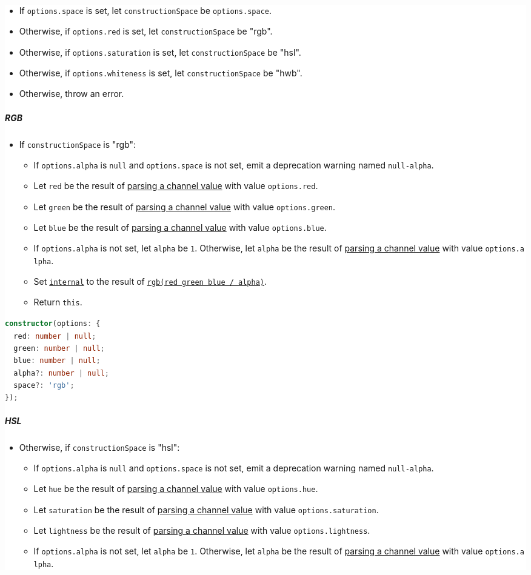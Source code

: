 * If `options.space` is set, let `constructionSpace` be `options.space`.

* Otherwise, if `options.red` is set, let `constructionSpace` be "rgb".

* Otherwise, if `options.saturation` is set, let `constructionSpace` be "hsl".

* Otherwise, if `options.whiteness` is set, let `constructionSpace` be "hwb".

* Otherwise, throw an error.

##### RGB

* If `constructionSpace` is "rgb":

  * If `options.alpha` is `null` and `options.space` is not set, emit a
    deprecation warning named `null-alpha`.

  * Let `red` be the result of [parsing a channel value] with value
    `options.red`.

  * Let `green` be the result of [parsing a channel value] with value
    `options.green`.

  * Let `blue` be the result of [parsing a channel value] with value
    `options.blue`.

  * If `options.alpha` is not set, let `alpha` be `1`. Otherwise, let `alpha` be
    the result of [parsing a channel value] with value `options.alpha`.

  * Set [`internal`] to the result of [`rgb(red green blue / alpha)`].

  * Return `this`.

[parsing a channel value]: #parsing-a-channel-value
[`internal`]: #internal
[`rgb(red green blue / alpha)`]: ../../functions.md#rgb-and-rgba

```ts
constructor(options: {
  red: number | null;
  green: number | null;
  blue: number | null;
  alpha?: number | null;
  space?: 'rgb';
});
```

##### HSL

* Otherwise, if `constructionSpace` is "hsl":

  * If `options.alpha` is `null` and `options.space` is not set, emit a
    deprecation warning named `null-alpha`.

  * Let `hue` be the result of [parsing a channel value] with value
    `options.hue`.

  * Let `saturation` be the result of [parsing a channel value] with value
    `options.saturation`.

  * Let `lightness` be the result of [parsing a channel value] with value
    `options.lightness`.

  * If `options.alpha` is not set, let `alpha` be `1`. Otherwise, let `alpha` be
    the result of [parsing a channel value] with value `options.alpha`.


[private `internal` field]: index.d.ts.md#internal
[`hsl(hue saturation lightness / alpha)`]: ../../functions.md#hsl-and-hsla
[`hwb(hue whiteness blackness / alpha)`]: ../../../proposal/color-4-new-spaces.md#hwb-1
[`lab(lightness a b / alpha)`]: ../../../proposal/color-4-new-spaces.md#lab
[`oklab(lightness a b / alpha)`]: ../../../proposal/color-4-new-spaces.md#oklab
[`lch(lightness a b / alpha)`]: ../../../proposal/color-4-new-spaces.md#lch
[`oklch(lightness a b / alpha)`]: ../../../proposal/color-4-new-spaces.md#oklch
[`color(space red green blue / alpha)`]: ../../../proposal/color-4-new-spaces.md#color-1
[`color(space x y z / alpha)`]: ../../../proposal/color-4-new-spaces.md#color-1
[`color.to-space(internal, space)`]: ../../../proposal/color-4-new-spaces.md#colorto-space
[legacy color space]: ../../../proposal/color-4-new-spaces.md#legacy-color
[`color.is-in-gamut(internal, space)`]: ../../../proposal/color-4-new-spaces.md#coloris-in-gamut
[`color.to-gamut(internal, space)`]: ../../../proposal/color-4-new-spaces.md#colorto-gamut-1
[missing components]: ../../../proposal/color-4-new-spaces.md#missing-components
[`this.space`]: #space
[`this.channelsOrNull`]: #channelsornull
[`this.toSpace(space)`]: #tospace
[`this.channel('alpha')`]: #channel
[color.is-missing()]: ../../../proposal/color-4-new-spaces.md#coloris-missing-1
[`color.is-powerless(internal, channel, space)`]: ../../../proposal/color-4-new-spaces.md#coloris-powerless-1
[`color.mix()`]: ../../../proposal/color-4-new-spaces.md#colormix-1
[`changedColor.toSpace(initialSpace)`]: #tospace
[`Changing a Component Value`]: #changing-a-component-value
[`channel`]: #channel
[`hue(internal)`]: ../../built-in-modules/color.md#hue
[`saturation(internal)`]: ../../built-in-modules/color.md#saturation
[`lightness(internal)`]: ../../built-in-modules/color.md#lightness
[`whiteness(internal)`]: ../../built-in-modules/color.md#whiteness
[`blackness(internal)`]: ../../built-in-modules/color.md#blackness